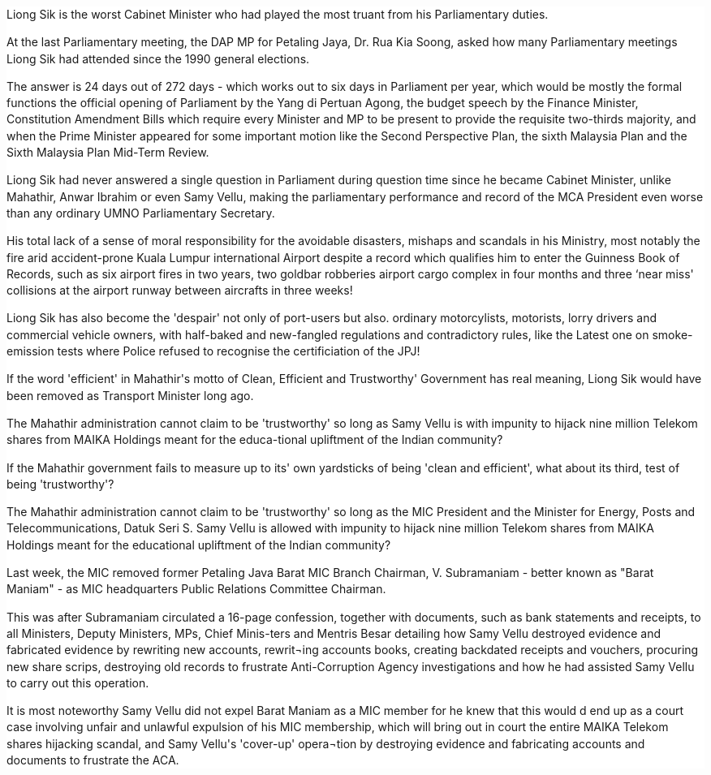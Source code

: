 Liong Sik is the worst Cabinet Minister who had played the most truant from his Parliamentary duties.

At the last Parliamentary meeting, the DAP MP for  Petaling Jaya, Dr. Rua Kia Soong, asked how many Parliamentary meetings Liong Sik had attended since the 1990 general elections.

The answer is 24 days out of 272 days - which works out to six days in Parliament per year, which would be mostly the formal functions the official opening of Parliament by the Yang di Pertuan Agong, the budget speech by the Finance Minister, Constitution Amendment Bills which require every Minister and MP to be present to provide the requisite two-thirds majority, and when the Prime Minister appeared for some important motion like the Second Perspective Plan, the sixth Malaysia Plan and the Sixth Malaysia Plan Mid-Term Review.

Liong Sik had never answered a single question in Parliament during question time since he became Cabinet Minister, unlike Mahathir, Anwar Ibrahim or even Samy Vellu, making the parliamentary performance and record of the MCA President even worse than any ordinary UMNO Parliamentary Secretary.

His total lack of a sense of moral responsibility for the avoidable disasters, mishaps and scandals in his Ministry, most notably the fire arid accident-prone Kuala Lumpur international Airport despite a record which qualifies him to enter the Guinness Book of Records, such as six airport fires in two years, two goldbar robberies airport cargo complex in four months and three ‘near miss' collisions at the airport runway between aircrafts in three weeks!

Liong Sik has also become the 'despair' not only of port-users but also. ordinary motorcylists, motorists, lorry drivers and commercial vehicle owners, with half-baked  and new-fangled regulations and contradictory rules, like the Latest one on smoke-emission tests where Police refused to recognise the certificiation of the JPJ!

If the word 'efficient' in Mahathir's motto of Clean, Efficient and Trustworthy' Government has real meaning, Liong Sik would have been removed as Transport Minister long ago.

The Mahathir administration cannot claim to be 'trustworthy' so long as Samy Vellu is with impunity to hijack nine million Telekom shares from MAIKA Holdings meant for the educa-tional upliftment of the Indian community?

If the Mahathir government fails to measure up to its' own yardsticks of being 'clean and efficient', what about its third, test of being 'trustworthy'?

The Mahathir administration cannot claim to be 'trustworthy' so long as the MIC President and the Minister for Energy,	 Posts and Telecommunications, Datuk Seri S. Samy Vellu is allowed with impunity to hijack nine million Telekom shares from MAIKA Holdings meant for the educational upliftment of the Indian community?

Last week, the MIC removed former Petaling Java Barat MIC Branch Chairman, V. Subramaniam - better known as "Barat Maniam" - as MIC headquarters Public Relations Committee Chairman.

This was after Subramaniam circulated a 16-page confession, together with documents, such as bank  statements and receipts, to all Ministers, Deputy Ministers, MPs, Chief Minis-ters and Mentris Besar detailing how Samy Vellu destroyed evidence and fabricated evidence by rewriting new accounts, rewrit¬ing accounts books, creating backdated receipts and vouchers, procuring new share scrips, destroying old records to frustrate Anti-Corruption Agency investigations and how he had assisted Samy Vellu to carry out this operation.

It is most noteworthy Samy Vellu did not expel Barat Maniam as a MIC member for he knew that this would d end up as a court case involving unfair and unlawful expulsion of his MIC membership, which will bring out in court the entire MAIKA Telekom shares hijacking scandal, and Samy Vellu's 'cover-up' opera¬tion by destroying evidence and fabricating accounts and documents to frustrate the ACA.
